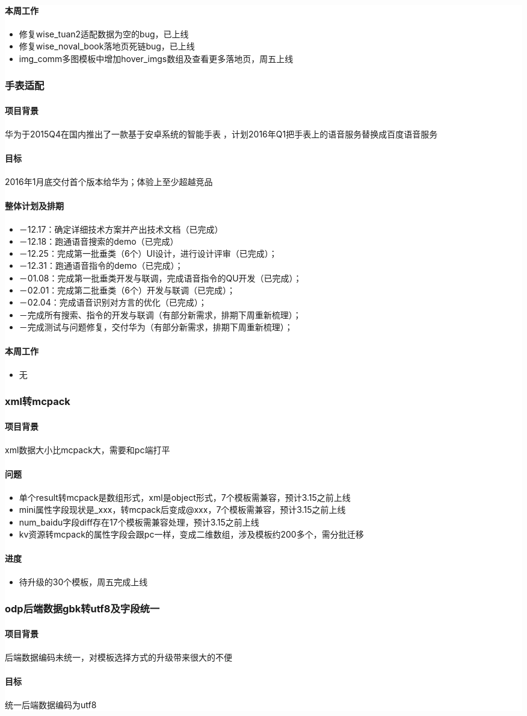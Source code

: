 #### 本周工作

* 修复wise_tuan2适配数据为空的bug，已上线
* 修复wise_noval_book落地页死链bug，已上线
* img\_comm多图模板中增加hover\_imgs数组及查看更多落地页，周五上线

### 手表适配
#### 项目背景

华为于2015Q4在国内推出了一款基于安卓系统的智能手表 ，计划2016年Q1把手表上的语音服务替换成百度语音服务

#### 目标

2016年1月底交付首个版本给华为；体验上至少超越竞品

#### 整体计划及排期

* －12.17：确定详细技术方案并产出技术文档（已完成）
* －12.18：跑通语音搜索的demo（已完成）
* －12.25：完成第一批垂类（6个）UI设计，进行设计评审（已完成）；
* －12.31：跑通语音指令的demo（已完成）；
* －01.08：完成第一批垂类开发与联调，完成语音指令的QU开发（已完成）；
* －02.01：完成第二批垂类（6个）开发与联调（已完成）；
* －02.04：完成语音识别对方言的优化（已完成）；
* －完成所有搜索、指令的开发与联调（有部分新需求，排期下周重新梳理）；
* －完成测试与问题修复，交付华为（有部分新需求，排期下周重新梳理）；

#### 本周工作

* 无

### xml转mcpack
#### 项目背景
xml数据大小比mcpack大，需要和pc端打平

#### 问题
* 单个result转mcpack是数组形式，xml是object形式，7个模板需兼容，预计3.15之前上线
* mini属性字段现状是_xxx，转mcpack后变成@xxx，7个模板需兼容，预计3.15之前上线
* num_baidu字段diff存在17个模板需兼容处理，预计3.15之前上线
* kv资源转mcpack的属性字段会跟pc一样，变成二维数组，涉及模板约200多个，需分批迁移

#### 进度

* 待升级的30个模板，周五完成上线

### odp后端数据gbk转utf8及字段统一
#### 项目背景
后端数据编码未统一，对模板选择方式的升级带来很大的不便

#### 目标
统一后端数据编码为utf8
